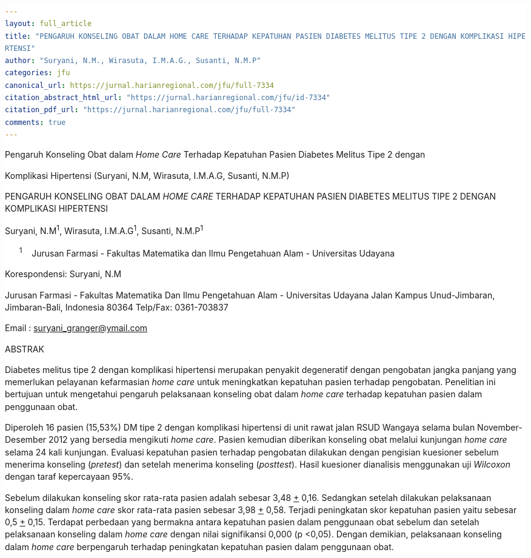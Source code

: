 ```yaml
---
layout: full_article
title: "PENGARUH KONSELING OBAT DALAM HOME CARE TERHADAP KEPATUHAN PASIEN DIABETES MELITUS TIPE 2 DENGAN KOMPLIKASI HIPERTENSI"
author: "Suryani, N.M., Wirasuta, I.M.A.G., Susanti, N.M.P"
categories: jfu
canonical_url: https://jurnal.harianregional.com/jfu/full-7334 
citation_abstract_html_url: "https://jurnal.harianregional.com/jfu/id-7334"
citation_pdf_url: "https://jurnal.harianregional.com/jfu/full-7334"  
comments: true
---
```


<p><span class="font11">Pengaruh Konseling Obat dalam </span><span class="font11" style="font-style:italic;">Home Care</span><span class="font11"> Terhadap Kepatuhan Pasien Diabetes Melitus Tipe 2 dengan</span></p>
<p><span class="font11">Komplikasi Hipertensi (Suryani, N.M, Wirasuta, I.M.A.G, Susanti, N.M.P)</span></p>
<p><span class="font11">PENGARUH KONSELING OBAT DALAM </span><span class="font11" style="font-style:italic;">HOME CARE</span><span class="font11"> TERHADAP KEPATUHAN PASIEN DIABETES MELITUS TIPE 2 DENGAN KOMPLIKASI HIPERTENSI</span></p>
<p><span class="font11">Suryani, N.M<sup>1</sup>, Wirasuta, I.M.A.G<sup>1</sup>, Susanti, N.M.P<sup>1</sup></span></p>
<ul style="list-style:none;"><li>
<p><span class="font11"><sup>1</sup> &nbsp;&nbsp;&nbsp;Jurusan Farmasi - Fakultas Matematika dan Ilmu Pengetahuan Alam - Universitas Udayana</span></p></li></ul>
<p><span class="font11">Korespondensi: Suryani, N.M</span></p>
<p><span class="font11">Jurusan Farmasi - Fakultas Matematika Dan Ilmu Pengetahuan Alam - Universitas Udayana Jalan Kampus Unud-Jimbaran, Jimbaran-Bali, Indonesia 80364 Telp/Fax: 0361-703837</span></p>
<p><span class="font11">Email : </span><a href="mailto:suryani_granger@ymail.com"><span class="font11">suryani_granger@ymail.com</span></a></p>
<p><span class="font11">ABSTRAK</span></p>
<p><span class="font11">Diabetes melitus tipe 2 dengan komplikasi hipertensi merupakan penyakit degeneratif dengan pengobatan jangka panjang yang memerlukan pelayanan kefarmasian </span><span class="font11" style="font-style:italic;">home care</span><span class="font11"> untuk meningkatkan kepatuhan pasien terhadap pengobatan. Penelitian ini bertujuan untuk mengetahui pengaruh pelaksanaan konseling obat dalam </span><span class="font11" style="font-style:italic;">home care</span><span class="font11"> terhadap kepatuhan pasien dalam penggunaan obat.</span></p>
<p><span class="font11">Diperoleh 16 pasien (15,53%) DM tipe 2 dengan komplikasi hipertensi di unit rawat jalan RSUD Wangaya selama bulan November-Desember 2012 yang bersedia mengikuti </span><span class="font11" style="font-style:italic;">home care</span><span class="font11">. Pasien kemudian diberikan konseling obat melalui kunjungan </span><span class="font11" style="font-style:italic;">home care</span><span class="font11"> selama 24 kali kunjungan. Evaluasi kepatuhan pasien terhadap pengobatan dilakukan dengan pengisian kuesioner sebelum menerima konseling (</span><span class="font11" style="font-style:italic;">pretest</span><span class="font11">) dan setelah menerima konseling (</span><span class="font11" style="font-style:italic;">posttest</span><span class="font11">). Hasil kuesioner dianalisis menggunakan uji </span><span class="font11" style="font-style:italic;">Wilcoxon</span><span class="font11"> dengan taraf kepercayaan 95%.</span></p>
<p><span class="font11">Sebelum dilakukan konseling skor rata-rata pasien adalah sebesar 3,48 </span><span class="font11" style="text-decoration:underline;">+</span><span class="font11"> 0,16. Sedangkan setelah dilakukan pelaksanaan konseling dalam </span><span class="font11" style="font-style:italic;">home care</span><span class="font11"> skor rata-rata pasien sebesar 3,98 </span><span class="font11" style="text-decoration:underline;">+</span><span class="font11"> 0,58. Terjadi peningkatan skor kepatuhan pasien yaitu sebesar 0,5 </span><span class="font11" style="text-decoration:underline;">+</span><span class="font11"> 0,15. Terdapat perbedaan yang bermakna antara kepatuhan pasien dalam penggunaan obat sebelum dan setelah pelaksanaan konseling dalam </span><span class="font11" style="font-style:italic;">home care </span><span class="font11">dengan nilai signifikansi 0,000 (p &lt;0,05). Dengan demikian, pelaksanaan konseling dalam </span><span class="font11" style="font-style:italic;">home care </span><span class="font11">berpengaruh terhadap peningkatan kepatuhan pasien dalam penggunaan obat.</span></p>